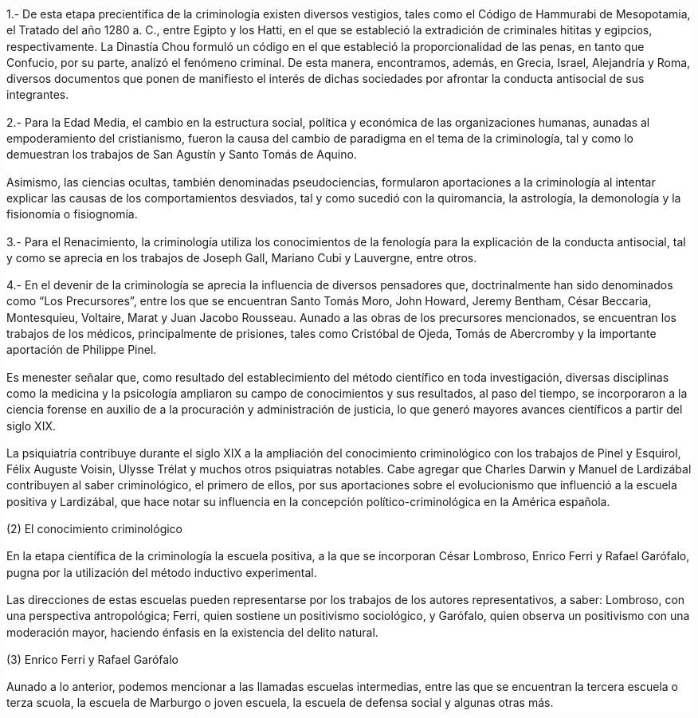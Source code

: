 1.- De esta etapa precientífica de la criminología existen diversos vestigios, tales como el Código de Hammurabi de Mesopotamia, el Tratado del año 1280 a. C., entre Egipto y los Hatti, en el que se estableció la extradición de criminales hititas y egipcios, respectivamente. La Dinastía Chou formuló un código en el que estableció la proporcionalidad de las penas, en tanto que Confucio, por su parte, analizó el fenómeno criminal. De esta manera, encontramos, además, en Grecia, Israel, Alejandría y Roma, diversos documentos que ponen de manifiesto el interés de dichas sociedades por afrontar la conducta antisocial de sus integrantes.

2.- Para la Edad Media, el cambio en la estructura social, política y económica de las organizaciones humanas, aunadas al empoderamiento del cristianismo, fueron la causa del cambio de paradigma en el tema de la criminología, tal y como lo demuestran los trabajos de San Agustín y Santo Tomás de Aquino.

Asimismo, las ciencias ocultas, también denominadas pseudociencias, formularon aportaciones a la criminología al intentar explicar las causas de los comportamientos desviados, tal y como sucedió con la quiromancia, la astrología, la demonología y la fisionomía o fisiognomía.

3.- Para el Renacimiento, la criminología utiliza los conocimientos de la fenología para la explicación de la conducta antisocial, tal y como se aprecia en los trabajos de Joseph Gall, Mariano Cubi y Lauvergne, entre otros.

4.- En el devenir de la criminología se aprecia la influencia de diversos pensadores que, doctrinalmente han sido denominados como “Los Precursores”, entre los que se encuentran Santo Tomás Moro, John Howard, Jeremy Bentham, César Beccaria, Montesquieu, Voltaire, Marat y Juan Jacobo Rousseau. Aunado a las obras de los precursores mencionados, se encuentran los trabajos de los médicos, principalmente de prisiones, tales como Cristóbal de Ojeda, Tomás de Abercromby y la importante aportación de Philippe Pinel.

Es menester señalar que, como resultado del establecimiento del método científico en toda investigación, diversas disciplinas como la medicina y la psicología ampliaron su campo de conocimientos y sus resultados, al paso del tiempo, se incorporaron a la ciencia forense en auxilio de a la procuración y administración de justicia, lo que generó mayores avances científicos a partir del siglo XIX.

La psiquiatría contribuye durante el siglo XIX a la ampliación del conocimiento criminológico con los trabajos de Pinel y Esquirol, Félix Auguste Voisin, Ulysse Trélat y muchos otros psiquiatras notables. Cabe agregar que Charles Darwin y Manuel de Lardizábal contribuyen al saber criminológico, el primero de ellos, por sus aportaciones sobre el evolucionismo que influenció a la escuela positiva y Lardizábal, que hace notar su influencia en la concepción político-criminológica en la América española.


(2) El conocimiento criminológico

En la etapa científica de la criminología la escuela positiva, a la que se incorporan César Lombroso, Enrico Ferri y Rafael Garófalo, pugna por la utilización del método inductivo experimental.

Las direcciones de estas escuelas pueden representarse por los trabajos de los autores representativos, a saber: Lombroso, con una perspectiva antropológica; Ferri, quien sostiene un positivismo sociológico, y Garófalo, quien observa un positivismo con una moderación mayor, haciendo énfasis en la existencia del delito natural.


(3) Enrico Ferri y Rafael Garófalo

Aunado a lo anterior, podemos mencionar a las llamadas escuelas intermedias, entre las que se encuentran la tercera escuela o terza scuola, la escuela de Marburgo o joven escuela, la escuela de defensa social y algunas otras más.
